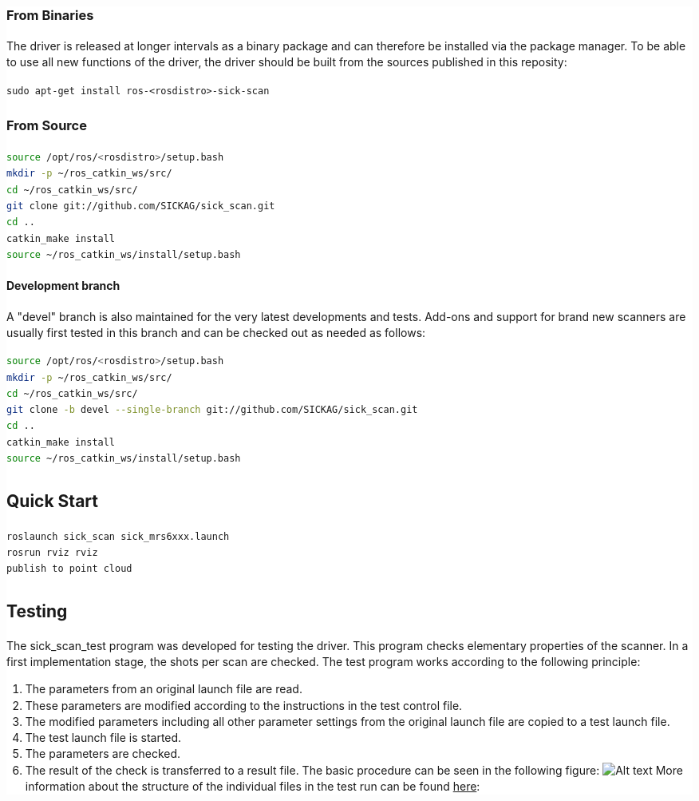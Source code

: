 ### From Binaries

The driver is released at longer intervals as a binary package and can therefore be installed via the package manager. To be able to use all new functions of the driver, the driver should be built from the sources published in this reposity:

`sudo apt-get install ros-<rosdistro>-sick-scan`

### From Source

```bash
source /opt/ros/<rosdistro>/setup.bash
mkdir -p ~/ros_catkin_ws/src/
cd ~/ros_catkin_ws/src/
git clone git://github.com/SICKAG/sick_scan.git
cd ..
catkin_make install
source ~/ros_catkin_ws/install/setup.bash
```

#### Development branch

A "devel" branch is also maintained for the very latest developments and tests. Add-ons and support for brand new scanners are usually first tested in this branch and can be checked out as needed as follows:
```bash
source /opt/ros/<rosdistro>/setup.bash
mkdir -p ~/ros_catkin_ws/src/
cd ~/ros_catkin_ws/src/
git clone -b devel --single-branch git://github.com/SICKAG/sick_scan.git
cd ..
catkin_make install
source ~/ros_catkin_ws/install/setup.bash
```

## Quick Start

```bash
roslaunch sick_scan sick_mrs6xxx.launch
rosrun rviz rviz
publish to point cloud
```
## Testing
The sick_scan_test program was developed for testing the driver. This program checks elementary properties of the scanner. In a first implementation stage, the shots per scan are checked. The test program works according to the following principle:
1. The parameters from an original launch file are read.
2. These parameters are modified according to the instructions in the test control file.
3. The modified parameters including all other parameter settings from the original launch file are copied to a test launch file.
4. The test launch file is started.
5. The parameters are checked.
6. The result of the check is transferred to a result file.
The basic procedure can be seen in the following figure:
![Alt text](./sick_scan_test.png?raw=true "princile of test program")
More information about the structure of the individual files in the test run can be found [here](test/sick_scan_test.md):

